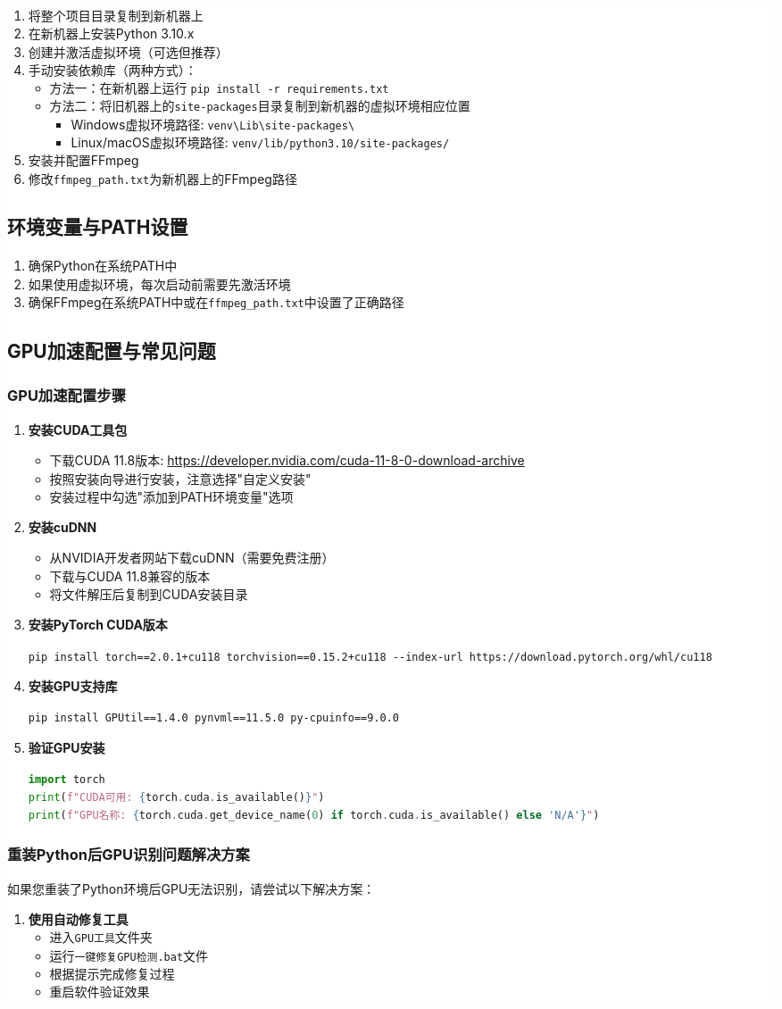 1. 将整个项目目录复制到新机器上
2. 在新机器上安装Python 3.10.x
3. 创建并激活虚拟环境（可选但推荐）
4. 手动安装依赖库（两种方式）：
   - 方法一：在新机器上运行 `pip install -r requirements.txt`
   - 方法二：将旧机器上的`site-packages`目录复制到新机器的虚拟环境相应位置
     - Windows虚拟环境路径: `venv\Lib\site-packages\`
     - Linux/macOS虚拟环境路径: `venv/lib/python3.10/site-packages/`
5. 安装并配置FFmpeg
6. 修改`ffmpeg_path.txt`为新机器上的FFmpeg路径

## 环境变量与PATH设置

1. 确保Python在系统PATH中
2. 如果使用虚拟环境，每次启动前需要先激活环境
3. 确保FFmpeg在系统PATH中或在`ffmpeg_path.txt`中设置了正确路径

## GPU加速配置与常见问题

### GPU加速配置步骤

1. **安装CUDA工具包**
   - 下载CUDA 11.8版本: https://developer.nvidia.com/cuda-11-8-0-download-archive
   - 按照安装向导进行安装，注意选择"自定义安装"
   - 安装过程中勾选"添加到PATH环境变量"选项

2. **安装cuDNN**
   - 从NVIDIA开发者网站下载cuDNN（需要免费注册）
   - 下载与CUDA 11.8兼容的版本
   - 将文件解压后复制到CUDA安装目录

3. **安装PyTorch CUDA版本**
   ```
   pip install torch==2.0.1+cu118 torchvision==0.15.2+cu118 --index-url https://download.pytorch.org/whl/cu118
   ```

4. **安装GPU支持库**
   ```
   pip install GPUtil==1.4.0 pynvml==11.5.0 py-cpuinfo==9.0.0
   ```

5. **验证GPU安装**
   ```python
   import torch
   print(f"CUDA可用: {torch.cuda.is_available()}")
   print(f"GPU名称: {torch.cuda.get_device_name(0) if torch.cuda.is_available() else 'N/A'}")
   ```

### 重装Python后GPU识别问题解决方案

如果您重装了Python环境后GPU无法识别，请尝试以下解决方案：

1. **使用自动修复工具**
   - 进入`GPU工具`文件夹
   - 运行`一键修复GPU检测.bat`文件
   - 根据提示完成修复过程
   - 重启软件验证效果
